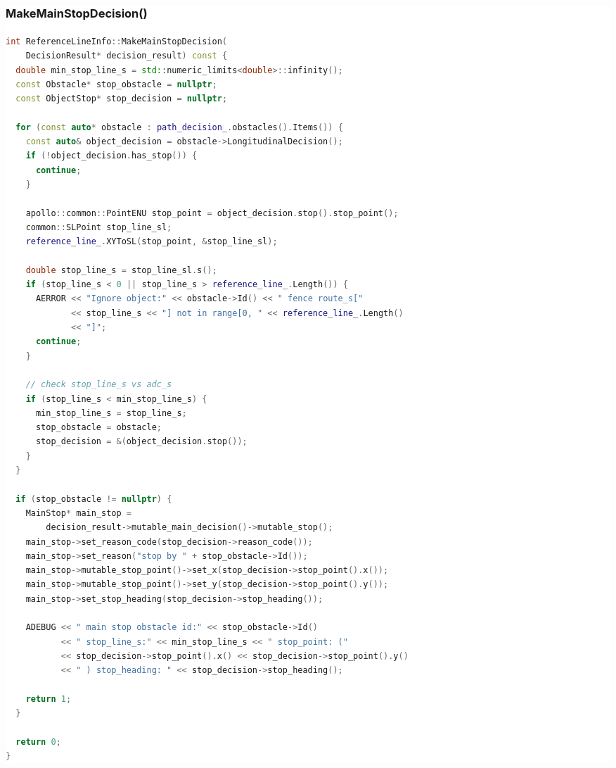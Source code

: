 ### MakeMainStopDecision()

```cpp
int ReferenceLineInfo::MakeMainStopDecision(
    DecisionResult* decision_result) const {
  double min_stop_line_s = std::numeric_limits<double>::infinity();
  const Obstacle* stop_obstacle = nullptr;
  const ObjectStop* stop_decision = nullptr;

  for (const auto* obstacle : path_decision_.obstacles().Items()) {
    const auto& object_decision = obstacle->LongitudinalDecision();
    if (!object_decision.has_stop()) {
      continue;
    }

    apollo::common::PointENU stop_point = object_decision.stop().stop_point();
    common::SLPoint stop_line_sl;
    reference_line_.XYToSL(stop_point, &stop_line_sl);

    double stop_line_s = stop_line_sl.s();
    if (stop_line_s < 0 || stop_line_s > reference_line_.Length()) {
      AERROR << "Ignore object:" << obstacle->Id() << " fence route_s["
             << stop_line_s << "] not in range[0, " << reference_line_.Length()
             << "]";
      continue;
    }

    // check stop_line_s vs adc_s
    if (stop_line_s < min_stop_line_s) {
      min_stop_line_s = stop_line_s;
      stop_obstacle = obstacle;
      stop_decision = &(object_decision.stop());
    }
  }

  if (stop_obstacle != nullptr) {
    MainStop* main_stop =
        decision_result->mutable_main_decision()->mutable_stop();
    main_stop->set_reason_code(stop_decision->reason_code());
    main_stop->set_reason("stop by " + stop_obstacle->Id());
    main_stop->mutable_stop_point()->set_x(stop_decision->stop_point().x());
    main_stop->mutable_stop_point()->set_y(stop_decision->stop_point().y());
    main_stop->set_stop_heading(stop_decision->stop_heading());

    ADEBUG << " main stop obstacle id:" << stop_obstacle->Id()
           << " stop_line_s:" << min_stop_line_s << " stop_point: ("
           << stop_decision->stop_point().x() << stop_decision->stop_point().y()
           << " ) stop_heading: " << stop_decision->stop_heading();

    return 1;
  }

  return 0;
}
```
